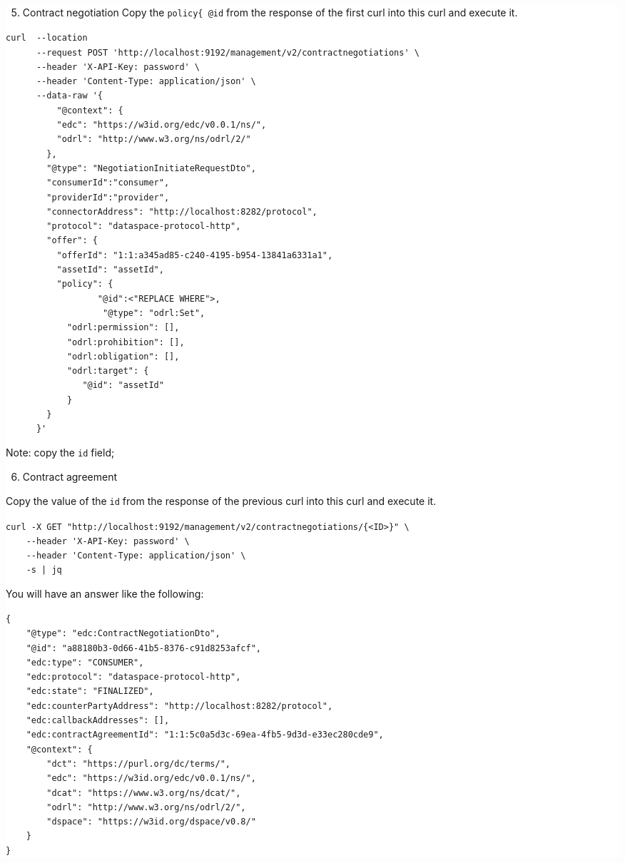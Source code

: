 
5) Contract negotiation
Copy the `policy{ @id` from the response of the first curl into this curl and execute it.

```
curl  --location 
      --request POST 'http://localhost:9192/management/v2/contractnegotiations' \
      --header 'X-API-Key: password' \
      --header 'Content-Type: application/json' \
      --data-raw '{
          "@context": {
          "edc": "https://w3id.org/edc/v0.0.1/ns/",
          "odrl": "http://www.w3.org/ns/odrl/2/"
        },
        "@type": "NegotiationInitiateRequestDto",
        "consumerId":"consumer",
        "providerId":"provider",
        "connectorAddress": "http://localhost:8282/protocol",
        "protocol": "dataspace-protocol-http",
        "offer": {
          "offerId": "1:1:a345ad85-c240-4195-b954-13841a6331a1",
          "assetId": "assetId",
          "policy": {
                  "@id":<"REPLACE WHERE">,
                   "@type": "odrl:Set",
            "odrl:permission": [],
            "odrl:prohibition": [],
            "odrl:obligation": [],
            "odrl:target": {
               "@id": "assetId"
            }
        }
      }'
```

Note: copy the `id` field;

6) Contract agreement

Copy the value of the `id` from the response of the previous curl into this curl and execute it.
```console
curl -X GET "http://localhost:9192/management/v2/contractnegotiations/{<ID>}" \
	--header 'X-API-Key: password' \
    --header 'Content-Type: application/json' \
    -s | jq
```
You will have an answer like the following:
```
{
	"@type": "edc:ContractNegotiationDto",
	"@id": "a88180b3-0d66-41b5-8376-c91d8253afcf",
	"edc:type": "CONSUMER",
	"edc:protocol": "dataspace-protocol-http",
	"edc:state": "FINALIZED",
	"edc:counterPartyAddress": "http://localhost:8282/protocol",
	"edc:callbackAddresses": [],
	"edc:contractAgreementId": "1:1:5c0a5d3c-69ea-4fb5-9d3d-e33ec280cde9",
	"@context": {
		"dct": "https://purl.org/dc/terms/",
		"edc": "https://w3id.org/edc/v0.0.1/ns/",
		"dcat": "https://www.w3.org/ns/dcat/",
		"odrl": "http://www.w3.org/ns/odrl/2/",
		"dspace": "https://w3id.org/dspace/v0.8/"
	}
}
```
